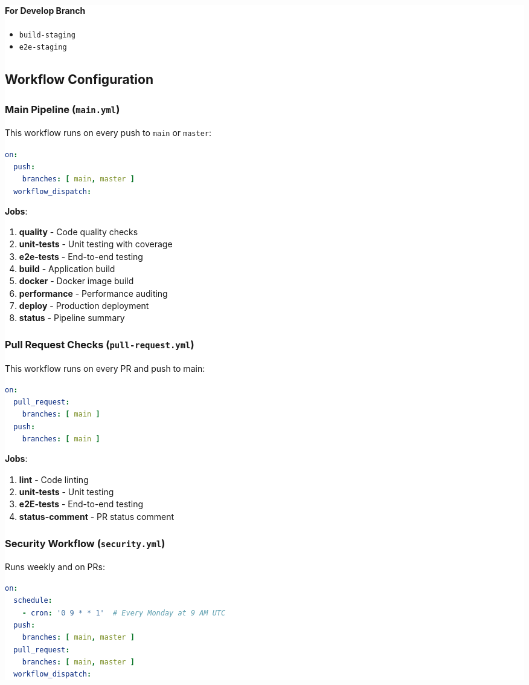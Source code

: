 #### For Develop Branch
- `build-staging`
- `e2e-staging`

## Workflow Configuration

### Main Pipeline (`main.yml`)

This workflow runs on every push to `main` or `master`:

```yaml
on:
  push:
    branches: [ main, master ]
  workflow_dispatch:
```

**Jobs**:
1. **quality** - Code quality checks
2. **unit-tests** - Unit testing with coverage
3. **e2e-tests** - End-to-end testing
4. **build** - Application build
5. **docker** - Docker image build
6. **performance** - Performance auditing
7. **deploy** - Production deployment
8. **status** - Pipeline summary

### Pull Request Checks (`pull-request.yml`)

This workflow runs on every PR and push to main:

```yaml
on:
  pull_request:
    branches: [ main ]
  push:
    branches: [ main ]
```

**Jobs**:
1. **lint** - Code linting
2. **unit-tests** - Unit testing
3. **e2E-tests** - End-to-end testing
4. **status-comment** - PR status comment

### Security Workflow (`security.yml`)

Runs weekly and on PRs:

```yaml
on:
  schedule:
    - cron: '0 9 * * 1'  # Every Monday at 9 AM UTC
  push:
    branches: [ main, master ]
  pull_request:
    branches: [ main, master ]
  workflow_dispatch:
```
